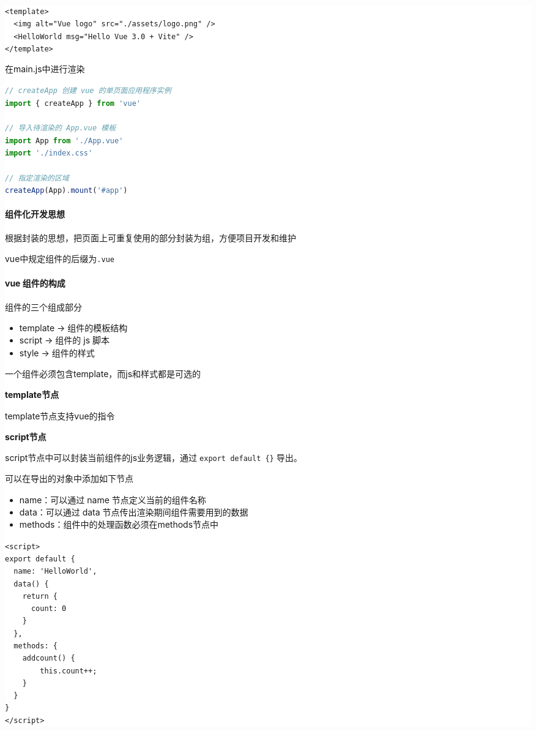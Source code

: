 ~~~vue
<template>
  <img alt="Vue logo" src="./assets/logo.png" />
  <HelloWorld msg="Hello Vue 3.0 + Vite" />
</template>
~~~

在main.js中进行渲染

~~~js
// createApp 创建 vue 的单页面应用程序实例
import { createApp } from 'vue'

// 导入待渲染的 App.vue 模板
import App from './App.vue'
import './index.css'

// 指定渲染的区域
createApp(App).mount('#app')
~~~

#### 组件化开发思想

根据封装的思想，把页面上可重复使用的部分封装为组，方便项目开发和维护

vue中规定组件的后缀为`.vue`

#### vue 组件的构成

组件的三个组成部分
* template -> 组件的模板结构
* script -> 组件的 js 脚本
* style -> 组件的样式

一个组件必须包含template，而js和样式都是可选的

**template节点**

template节点支持vue的指令

**script节点**

script节点中可以封装当前组件的js业务逻辑，通过 `export default {}` 导出。

可以在导出的对象中添加如下节点
* name：可以通过 name 节点定义当前的组件名称
* data：可以通过 data 节点传出渲染期间组件需要用到的数据
* methods：组件中的处理函数必须在methods节点中

~~~vue
<script>
export default {
  name: 'HelloWorld',
  data() {
    return {
      count: 0
    }
  },
  methods: {
	addcount() {
		this.count++;
	}
  }
}
</script>
~~~
